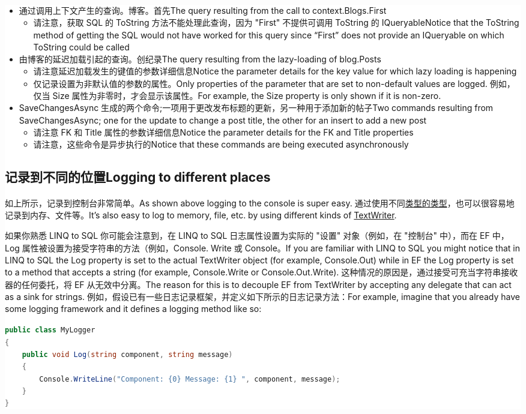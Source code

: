 - <span data-ttu-id="0b5f7-138">通过调用上下文产生的查询。博客。首先</span><span class="sxs-lookup"><span data-stu-id="0b5f7-138">The query resulting from the call to context.Blogs.First</span></span>  
    - <span data-ttu-id="0b5f7-139">请注意，获取 SQL 的 ToString 方法不能处理此查询，因为 "First" 不提供可调用 ToString 的 IQueryable</span><span class="sxs-lookup"><span data-stu-id="0b5f7-139">Notice that the ToString method of getting the SQL would not have worked for this query since “First” does not provide an IQueryable on which ToString could be called</span></span>  
- <span data-ttu-id="0b5f7-140">由博客的延迟加载引起的查询。创纪录</span><span class="sxs-lookup"><span data-stu-id="0b5f7-140">The query resulting from the lazy-loading of blog.Posts</span></span>  
    - <span data-ttu-id="0b5f7-141">请注意延迟加载发生的键值的参数详细信息</span><span class="sxs-lookup"><span data-stu-id="0b5f7-141">Notice the parameter details for the key value for which lazy loading is happening</span></span>  
    - <span data-ttu-id="0b5f7-142">仅记录设置为非默认值的参数的属性。</span><span class="sxs-lookup"><span data-stu-id="0b5f7-142">Only properties of the parameter that are set to non-default values are logged.</span></span> <span data-ttu-id="0b5f7-143">例如，仅当 Size 属性为非零时，才会显示该属性。</span><span class="sxs-lookup"><span data-stu-id="0b5f7-143">For example, the Size property is only shown if it is non-zero.</span></span>  
- <span data-ttu-id="0b5f7-144">SaveChangesAsync 生成的两个命令;一项用于更改发布标题的更新，另一种用于添加新的帖子</span><span class="sxs-lookup"><span data-stu-id="0b5f7-144">Two commands resulting from SaveChangesAsync; one for the update to change a post title, the other for an insert to add a new post</span></span>  
    - <span data-ttu-id="0b5f7-145">请注意 FK 和 Title 属性的参数详细信息</span><span class="sxs-lookup"><span data-stu-id="0b5f7-145">Notice the parameter details for the FK and Title properties</span></span>  
    - <span data-ttu-id="0b5f7-146">请注意，这些命令是异步执行的</span><span class="sxs-lookup"><span data-stu-id="0b5f7-146">Notice that these commands are being executed asynchronously</span></span>  

## <a name="logging-to-different-places"></a><span data-ttu-id="0b5f7-147">记录到不同的位置</span><span class="sxs-lookup"><span data-stu-id="0b5f7-147">Logging to different places</span></span>  

<span data-ttu-id="0b5f7-148">如上所示，记录到控制台非常简单。</span><span class="sxs-lookup"><span data-stu-id="0b5f7-148">As shown above logging to the console is super easy.</span></span> <span data-ttu-id="0b5f7-149">通过使用不同[类型的类型](https://msdn.microsoft.com/library/system.io.textwriter.aspx)，也可以很容易地记录到内存、文件等。</span><span class="sxs-lookup"><span data-stu-id="0b5f7-149">It’s also easy to log to memory, file, etc. by using different kinds of [TextWriter](https://msdn.microsoft.com/library/system.io.textwriter.aspx).</span></span>  

<span data-ttu-id="0b5f7-150">如果你熟悉 LINQ to SQL 你可能会注意到，在 LINQ to SQL 日志属性设置为实际的 "设置" 对象（例如，在 "控制台" 中），而在 EF 中，Log 属性被设置为接受字符串的方法（例如，Console. Write 或 Console。</span><span class="sxs-lookup"><span data-stu-id="0b5f7-150">If you are familiar with LINQ to SQL you might notice that in LINQ to SQL the Log property is set to the actual TextWriter object (for example, Console.Out) while in EF the Log property is set to a method that accepts a string (for example, Console.Write or Console.Out.Write).</span></span> <span data-ttu-id="0b5f7-151">这种情况的原因是，通过接受可充当字符串接收器的任何委托，将 EF 从无效中分离。</span><span class="sxs-lookup"><span data-stu-id="0b5f7-151">The reason for this is to decouple EF from TextWriter by accepting any delegate that can act as a sink for strings.</span></span> <span data-ttu-id="0b5f7-152">例如，假设已有一些日志记录框架，并定义如下所示的日志记录方法：</span><span class="sxs-lookup"><span data-stu-id="0b5f7-152">For example, imagine that you already have some logging framework and it defines a logging method like so:</span></span>  

``` csharp
public class MyLogger
{
    public void Log(string component, string message)
    {
        Console.WriteLine("Component: {0} Message: {1} ", component, message);
    }
}
```  
